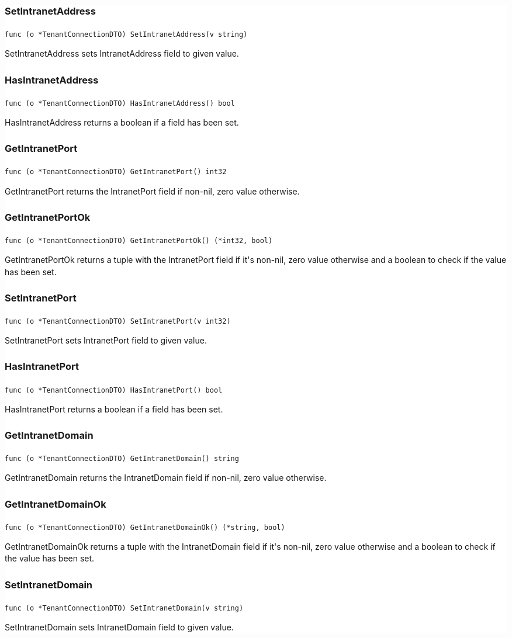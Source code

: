### SetIntranetAddress

`func (o *TenantConnectionDTO) SetIntranetAddress(v string)`

SetIntranetAddress sets IntranetAddress field to given value.

### HasIntranetAddress

`func (o *TenantConnectionDTO) HasIntranetAddress() bool`

HasIntranetAddress returns a boolean if a field has been set.

### GetIntranetPort

`func (o *TenantConnectionDTO) GetIntranetPort() int32`

GetIntranetPort returns the IntranetPort field if non-nil, zero value otherwise.

### GetIntranetPortOk

`func (o *TenantConnectionDTO) GetIntranetPortOk() (*int32, bool)`

GetIntranetPortOk returns a tuple with the IntranetPort field if it's non-nil, zero value otherwise
and a boolean to check if the value has been set.

### SetIntranetPort

`func (o *TenantConnectionDTO) SetIntranetPort(v int32)`

SetIntranetPort sets IntranetPort field to given value.

### HasIntranetPort

`func (o *TenantConnectionDTO) HasIntranetPort() bool`

HasIntranetPort returns a boolean if a field has been set.

### GetIntranetDomain

`func (o *TenantConnectionDTO) GetIntranetDomain() string`

GetIntranetDomain returns the IntranetDomain field if non-nil, zero value otherwise.

### GetIntranetDomainOk

`func (o *TenantConnectionDTO) GetIntranetDomainOk() (*string, bool)`

GetIntranetDomainOk returns a tuple with the IntranetDomain field if it's non-nil, zero value otherwise
and a boolean to check if the value has been set.

### SetIntranetDomain

`func (o *TenantConnectionDTO) SetIntranetDomain(v string)`

SetIntranetDomain sets IntranetDomain field to given value.
